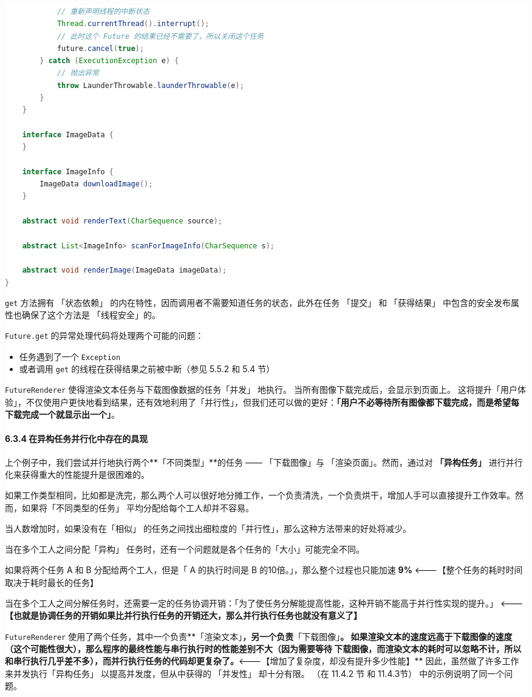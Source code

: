 ```java
            // 重新声明线程的中断状态
            Thread.currentThread().interrupt();
            // 此时这个 Future 的结果已经不需要了，所以关闭这个任务
            future.cancel(true);
        } catch (ExecutionException e) {
            // 抛出异常
            throw LaunderThrowable.launderThrowable(e);
        }
    }

    interface ImageData {
    }

    interface ImageInfo {
        ImageData downloadImage();
    }

    abstract void renderText(CharSequence source);

    abstract List<ImageInfo> scanForImageInfo(CharSequence s);

    abstract void renderImage(ImageData imageData);
}

```



`get` 方法拥有 「状态依赖」 的内在特性，因而调用者不需要知道任务的状态，此外在任务 「提交」 和 「获得结果」 中包含的安全发布属性也确保了这个方法是 「线程安全」的。

`Future.get` 的异常处理代码将处理两个可能的问题：

- 任务遇到了一个 `Exception`
- 或者调用 `get` 的线程在获得结果之前被中断（参见 5.5.2 和 5.4 节）

`FutureRenderer` 使得渲染文本任务与下载图像数据的任务「并发」 地执行。 当所有图像下载完成后，会显示到页面上。 这将提升「用户体验」，不仅使用户更快地看到结果，还有效地利用了「并行性」，但我们还可以做的更好：**「用户不必等待所有图像都下载完成，而是希望每下载完成一个就显示出一个」**。

#### 6.3.4 在异构任务并行化中存在的具现

上个例子中，我们尝试并行地执行两个**「不同类型」**的任务 —— 「下载图像」与 「渲染页面」。然而，通过对 **「异构任务」** 进行并行化来获得重大的性能提升是很困难的。

如果工作类型相同，比如都是洗完，那么两个人可以很好地分摊工作，一个负责清洗，一个负责烘干，增加人手可以直接提升工作效率。然而，如果将「不同类型的任务」 平均分配给每个工人却并不容易。 

当人数增加时，如果没有在「相似」 的任务之间找出细粒度的「并行性」，那么这种方法带来的好处将减少。

当在多个工人之间分配「异构」 任务时，还有一个问题就是各个任务的「大小」可能完全不同。

如果将两个任务 A 和 B 分配给两个工人，但是「 A 的执行时间是 B 的10倍。」，那么整个过程也只能加速 **9%** <---【整个任务的耗时时间取决于耗时最长的任务】

当在多个工人之间分解任务时，还需要一定的任务协调开销：「为了使任务分解能提高性能，这种开销不能高于并行性实现的提升。」 <---**【也就是协调任务的开销如果比并行执行任务的开销还大，那么并行执行任务也就没有意义了】**

`FutureRenderer` 使用了两个任务，其中一个负责**「渲染文本」**，另一个负责**「下载图像」**。 如果渲染文本的速度远高于下载图像的速度（这个可能性很大），那么程序的最终性能与串行执行时的性能差别不大（因为需要等待 下载图像，而渲染文本的耗时可以忽略不计，所以和串行执行几乎差不多），而并行执行任务的代码却更复杂了。**<---【增加了复杂度，却没有提升多少性能】** 因此，虽然做了许多工作来并发执行「异构任务」 以提高并发度，但从中获得的 「并发性」 却十分有限。 （在 11.4.2 节 和 11.4.3节） 中的示例说明了同一个问题。
